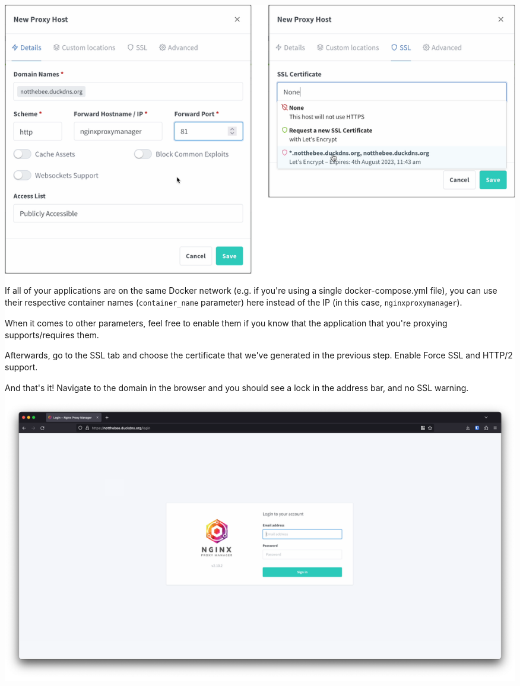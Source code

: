 ![Proxy entry settings](images/domain_settings.png)

If all of your applications are on the same Docker network (e.g. if you're using a single docker-compose.yml file), you can use their respective container names (`container_name` parameter) here instead of the IP (in this case, `nginxproxymanager`).

When it comes to other parameters, feel free to enable them if you know that the application that you're proxying supports/requires them.

Afterwards, go to the SSL tab and choose the certificate that we've generated in the previous step. Enable Force SSL and HTTP/2 support.

And that's it! Navigate to the domain in the browser and you should see a lock in the address bar, and no SSL warning.


![Nginx Proxy Manager Log in Screen](images/nginxproxymanager_with_ssl.png)
